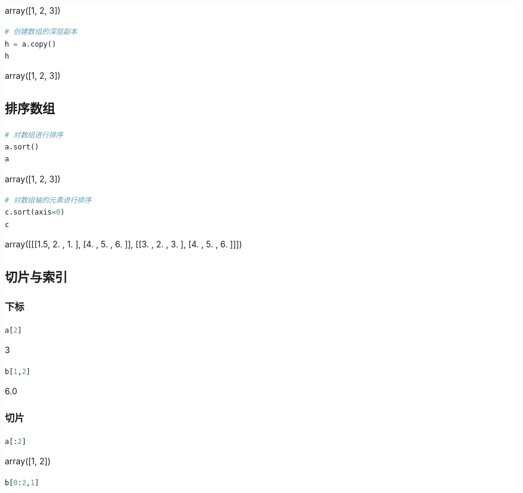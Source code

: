 array([1, 2, 3])

```python
# 创建数组的深层副本
h = a.copy()
h
```

array([1, 2, 3])

## 排序数组

```python
# 对数组进行排序
a.sort()
a
```

array([1, 2, 3])

```python
# 对数组轴的元素进行排序
c.sort(axis=0)
c
```

array([[[1.5, 2. , 1. ],
[4. , 5. , 6. ]],
[[3. , 2. , 3. ],
[4. , 5. , 6. ]]])

## 切片与索引

### 下标

```python
a[2]
```

3

```python
b[1,2]
```

6.0

### 切片

```python
a[:2]
```

array([1, 2])

```python
b[0:2,1]
```
